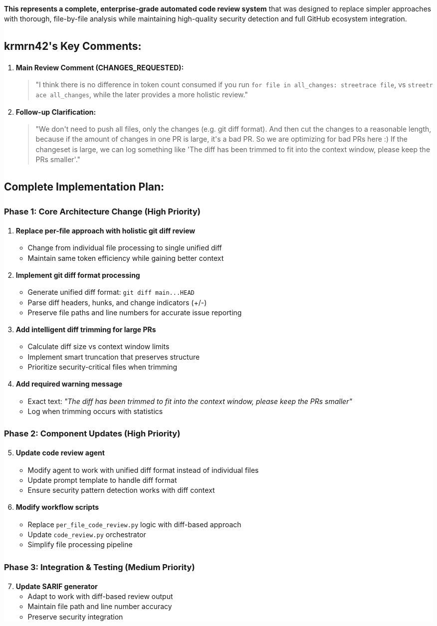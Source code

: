 **This represents a complete, enterprise-grade automated code review system** that was designed to replace simpler approaches with thorough, file-by-file analysis while maintaining high-quality security detection and full GitHub ecosystem integration.

## **krmrn42's Key Comments:**

1. **Main Review Comment (CHANGES_REQUESTED):**
   > "I think there is no difference in token count consumed if you run `for file in all_changes: streetrace file`, vs `streetrace all_changes`, while the later provides a more holistic review."

2. **Follow-up Clarification:**
   > "We don't need to push all files, only the changes (e.g. git diff format). And then cut the changes to a reasonable length, because if the amount of changes in one PR is large, it's a bad PR. So we are optimizing for bad PRs here :) If the changeset is large, we can log something like 'The diff has been trimmed to fit into the context window, please keep the PRs smaller'."

## **Complete Implementation Plan:**

### **Phase 1: Core Architecture Change (High Priority)**
1. **Replace per-file approach with holistic git diff review**
   - Change from individual file processing to single unified diff
   - Maintain same token efficiency while gaining better context

2. **Implement git diff format processing**
   - Generate unified diff format: `git diff main...HEAD`
   - Parse diff headers, hunks, and change indicators (+/-)
   - Preserve file paths and line numbers for accurate issue reporting

3. **Add intelligent diff trimming for large PRs**
   - Calculate diff size vs context window limits
   - Implement smart truncation that preserves structure
   - Prioritize security-critical files when trimming

4. **Add required warning message**
   - Exact text: *"The diff has been trimmed to fit into the context window, please keep the PRs smaller"*
   - Log when trimming occurs with statistics

### **Phase 2: Component Updates (High Priority)**
5. **Update code review agent**
   - Modify agent to work with unified diff format instead of individual files
   - Update prompt template to handle diff format
   - Ensure security pattern detection works with diff context

6. **Modify workflow scripts**
   - Replace `per_file_code_review.py` logic with diff-based approach
   - Update `code_review.py` orchestrator
   - Simplify file processing pipeline

### **Phase 3: Integration & Testing (Medium Priority)**
7. **Update SARIF generator**
   - Adapt to work with diff-based review output
   - Maintain file path and line number accuracy
   - Preserve security integration
